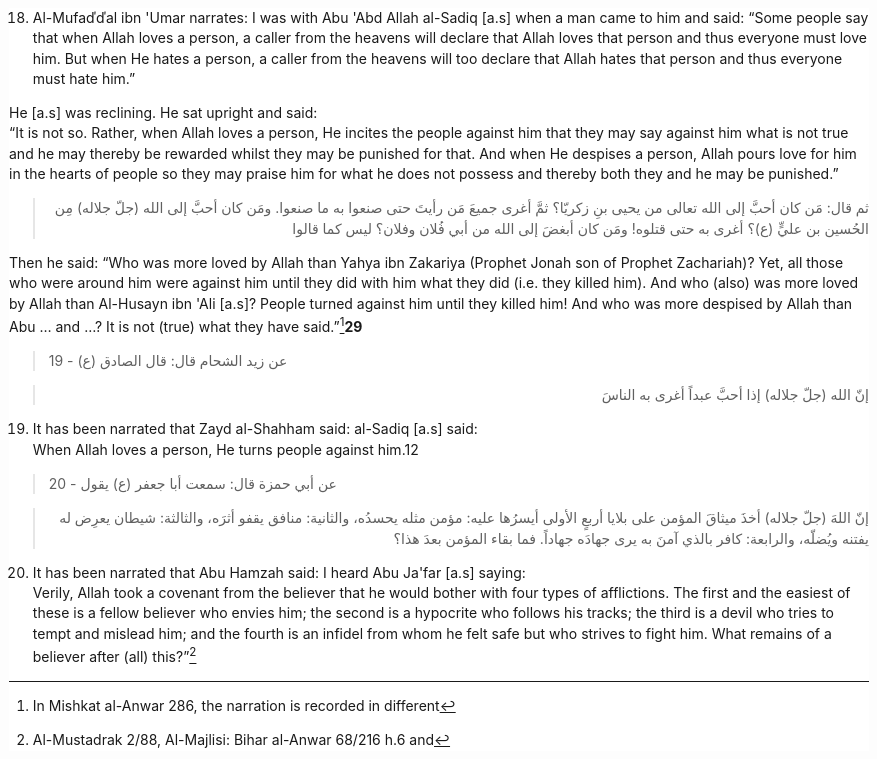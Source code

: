 18. Al-Mufaďďal ibn 'Umar narrates: I was with Abu 'Abd Allah al-Sadiq
[a.s] when a man came to him and said: “Some people say that when Allah
loves a person, a caller from the heavens will declare that Allah loves
that person and thus everyone must love him. But when He hates a person,
a caller from the heavens will too declare that Allah hates that person
and thus everyone must hate him.”

He [a.s] was reclining. He sat upright and said:  
 “It is not so. Rather, when Allah loves a person, He incites the people
against him that they may say against him what is not true and he may
thereby be rewarded whilst they may be punished for that. And when He
despises a person, Allah pours love for him in the hearts of people so
they may praise him for what he does not possess and thereby both they
and he may be punished.”

<blockquote dir="rtl">
  <p>
ثم قال: مَن كان أحبَّ إلى الله تعالى من يحيى بنِ زكريّا؟ ثمَّ أغرى
جميعَ مَن رأيتَ حتى صنعوا به ما صنعوا. ومَن كان أحبَّ إلى الله (جلّ
جلاله) مِن الحُسين بن عليٍّ (ع)؟ أغرى به حتى قتلوه! ومَن كان أبغضَ إلى
الله من أبي فُلان وفلان؟ ليس كما قالوا
  </p>
</blockquote>

Then he said: “Who was more loved by Allah than Yahya ibn Zakariya
(Prophet Jonah son of Prophet Zachariah)? Yet, all those who were around
him were against him until they did with him what they did (i.e. they
killed him). And who (also) was more loved by Allah than Al-Husayn ibn
'Ali [a.s]? People turned against him until they killed him! And who was
more despised by Allah than Abu … and …? It is not (true) what they have
said.”[^20]**29**

> 19 - عن زيد الشحام قال: قال الصادق (ع)  
<blockquote dir="rtl">
  <p>
 إنّ الله (جلّ جلاله) إذا أحبَّ عبداً أغرى به الناسَ
  </p>
</blockquote>

19. It has been narrated that Zayd al-Shahham said: al-Sadiq [a.s]
said:  
 When Allah loves a person, He turns people against him.12

> 20 - عن أبي حمزة قال: سمعت أبا جعفر (ع) يقول  
<blockquote dir="rtl">
  <p>
 إنّ اللهَ (جلّ جلاله) أخذَ ميثاقَ المؤمن على بلايا أربعٍ الأولى
أيسرُها عليه: مؤمن مثله يحسدُه، والثانية: منافق يقفو أثرَه، والثالثة:
شيطان يعرِض له يفتنه ويُضلّه، والرابعة: كافر بالذي آمنَ به يرى جهادَه
جهاداً. فما بقاء المؤمن بعدَ هذا؟
  </p>
</blockquote>

20. It has been narrated that Abu Hamzah said: I heard Abu Ja'far [a.s]
saying:  
 Verily, Allah took a covenant from the believer that he would bother
with four types of afflictions. The first and the easiest of these is a
fellow believer who envies him; the second is a hypocrite who follows
his tracks; the third is a devil who tries to tempt and mislead him; and
the fourth is an infidel from whom he felt safe but who strives to fight
him. What remains of a believer after (all) this?”[^21]


[^1]: For maintaining readability, [M.G], which is an acronym for the
[^2]: Al-Majlisi: Bihar al-Anwar 71/159 h (hadith).76, and al-Mustadrak
[^3]: Al-Majlisi: Bihar al-Anwar 71/160 h.76, and al-Mustadrak 1/137
[^4]: Al-Majlisi: Bihar al-Anwar 71/159 h.76. A similar narration has
[^5]: Al-Majlisi: Bihar al-Anwar 67/246 h.85 and al-Mustadrak 1/141 h.1.
[^6]: Al-Majlisi: Bihar al-Anwar 72/3 h.1.
[^7]: Al-Majlisi: Bihar al-Anwar 67/246 h.86 & 67/239 h.57 as quoted
[^8]: Al-Majlisi: Bihar al-Anwar 71/97 h.65 and al-Mustadrak 1/140 h.34.
[^9]: Al-Majlisi: Bihar al-Anwar 71/97 h.65 and al-Mustadrak 1/140 h.35.
[^10]: Al-Mustadrak 1/137 h.3., Al-Majlisi: Bihar al-Anwar 71/160 h.77,
[^11]: Al-Majlisi: Bihar al-Anwar 13/350 h.40 and 47/306 h.55 [as quoted
[^12]: The first statement of the narration has been mentioned in
[^13]: Al-Kulayni: al-Kafi 2/444 h.3.
[^14]: Al-Kulayni: al-Kafi 2/246 h.11.
[^15]: According to Al-Kulayni: al-Kafi, this narration is related to
[^16]: Al-Majlisi: Bihar al-Anwar 13/349 h.40 [as quoted from A\`lam
[^17]: Al-Majlisi: Bihar al-Anwar 71/139 h.28 and al-Hurr al-\`Amili:
[^18]: Al-Majlisi: Bihar al-Anwar 67/213 h.18 and al-Hurr al-\`Amili:
[^19]: Al-Majlisi: Bihar al-Anwar 68/221 h.10 [as quoted from
[^20]: In Mishkat al-Anwar 286, the narration is recorded in different
[^21]: Al-Mustadrak 2/88, Al-Majlisi: Bihar al-Anwar 68/216 h.6 and
[^22]: Al-Majlisi: Bihar al-Anwar 67/221 h.28 and al-Hurr al-\`Amili:
[^23]: Al-Kulayni: al-Kafi 2/462 h.1.
[^24]: Al-Mustadrak 1/141 h.2 and Kitab al-Tamhis h.27.
[^25]: Al-Majlisi: Bihar al-Anwar 71/158 h.75 as quoted from al-Tabrisi:
[^26]: Al-Majlisi: Bihar al-Anwar 67/243 h.80 as quoted from Kitab
[^27]: Al-Majlisi: Bihar al-Anwar 67/236 as quoted from Jami\` al-Akhbar
[^28]: Al-Majlisi: Bihar al-Anwar 67/237 as quoted from Jami\` al-Akhbar
[^29]: A similar narration is recorded in Kitab al-Tamhis h.11.
[^30]: Al-Majlisi: Bihar al-Anwar 67/211 h.14 and al-Hurr al-\`Amili:
[^31]: A similar narration is recorded in Al-Kulayni: al-Kafi 2/447
[^32]: Al-Majlisi: Bihar al-Anwar 6/243 h.67 as quoted from Kitab
[^33]: Al-Mustadrak 1/141 h.3 and Al-Majlisi: Bihar al-Anwar 72/52 h.73
[^34]: Al-Mustadrak 1/80 h.39, 1/265 h.3 [19].
[^35]: Al-Majlisi: Bihar al-Anwar 72/52 h.20 [as quoted from Al-Kulayni:
[^36]: Al-Mustadrak 1/140 h.36, al-Hurr al-\`Amili: Wasa\`il al-Shi\`ah
[^37]: The first statement of the narration has been recorded in
[^38]: Al-Majlisi: Bihar al-Anwar 68/215 h.5 as quoted from Al-Kulayni:
[^39]: Al-Mustadrak 1/356 h.4. The first statements of the narration
[^40]: Al-Mustadrak 1/141 h.5, al-Hurr al-\`Amili: Wasa\`il al-Shi\`ah
[^41]: Al-Tabrisi: Mishkat al-Anwar fi Ghurar al-Akhbar 286 with a
[^42]: Al-Tabrisi: Mishkat al-Anwar fi Ghurar al-Akhbar 285.
[^43]: Al-Majlisi: Bihar al-Anwar 68/219 h.9 [as quoted from Al-Kulayni:
[^44]: Al-Majlisi: Bihar al-Anwar 93/371 h.13 [as quoted from Kitab
[^45]: Al-Tabrisi: Mishkat al-Anwar fi Ghurar al-Akhbar 127.
[^46]: Al-Majlisi: Bihar al-Anwar 70/184 [as quoted from Al-Tabrisi:
[^47]: Al-Tabrisi: Mishkat al-Anwar fi Ghurar al-Akhbar 29, Al-Majlisi:
[^48]: Al-Hurr al-\`Amili: Wasa\`il al-Shi\`ah 2/899 h.2, Al-Majlisi:
[^49]: Al-Mustadrak 1/137 h.6, Al-Majlisi: Bihar al-Anwar 71/141 h.32 as
[^50]: Al-Mustadrak 1/141 h.6, Al-Hurr al-\`Amili: Wasa\`il al-Shi\`ah
